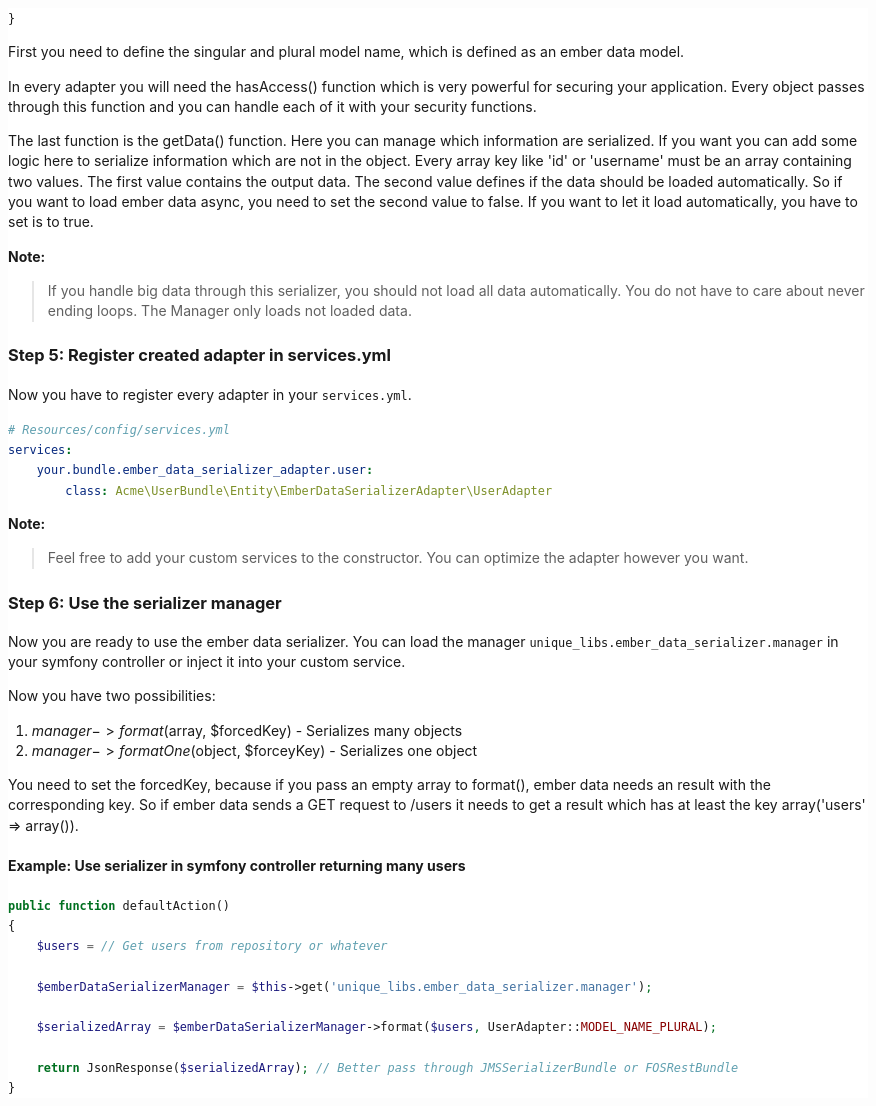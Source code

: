 ``` php
}
```

First you need to define the singular and plural model name, which is defined as an ember data model.

In every adapter you will need the hasAccess() function which is very powerful for securing your application. Every object passes through this function and you can handle each of it with your security functions.

The last function is the getData() function. Here you can manage which information are serialized. If you want you can add some logic here to serialize information which are not in the object. Every array key like 'id' or 'username' must be an array containing two values.
The first value contains the output data. The second value defines if the data should be loaded automatically. So if you want to load ember data async, you need to set the second value to false. If you want to let it load automatically, you have to set is to true.

**Note:**

> If you handle big data through this serializer, you should not load all data automatically. You do not have to care about never ending loops. The Manager only loads not loaded data.

### Step 5: Register created adapter in services.yml

Now you have to register every adapter in your `services.yml`.

``` yaml
# Resources/config/services.yml
services:
    your.bundle.ember_data_serializer_adapter.user:
        class: Acme\UserBundle\Entity\EmberDataSerializerAdapter\UserAdapter
```

**Note:**

> Feel free to add your custom services to the constructor.
> You can optimize the adapter however you want.

### Step 6: Use the serializer manager

Now you are ready to use the ember data serializer.
You can load the manager `unique_libs.ember_data_serializer.manager` in your symfony controller or inject it into your custom service.

Now you have two possibilities:
1. $manager->format($array, $forcedKey) - Serializes many objects
2. $manager->formatOne($object, $forceyKey) - Serializes one object

You need to set the forcedKey, because if you pass an empty array to format(), ember data needs an result with the corresponding key. So if ember data sends a GET request to /users it needs to get a result which has at least the key array('users' => array()). 


#### Example: Use serializer in symfony controller returning many users
``` php
public function defaultAction()
{
	$users = // Get users from repository or whatever

	$emberDataSerializerManager = $this->get('unique_libs.ember_data_serializer.manager');
    
    $serializedArray = $emberDataSerializerManager->format($users, UserAdapter::MODEL_NAME_PLURAL);
    
	return JsonResponse($serializedArray); // Better pass through JMSSerializerBundle or FOSRestBundle
}
```
